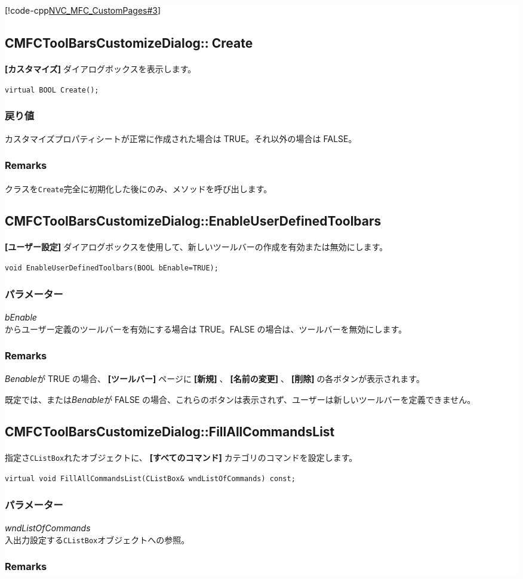 [!code-cpp[NVC_MFC_CustomPages#3](../../mfc/reference/codesnippet/cpp/cmfctoolbarscustomizedialog-class_4.cpp)]

##  <a name="create"></a>CMFCToolBarsCustomizeDialog:: Create

**[カスタマイズ]** ダイアログボックスを表示します。

```
virtual BOOL Create();
```

### <a name="return-value"></a>戻り値

カスタマイズプロパティシートが正常に作成された場合は TRUE。それ以外の場合は FALSE。

### <a name="remarks"></a>Remarks

クラスを`Create`完全に初期化した後にのみ、メソッドを呼び出します。

##  <a name="enableuserdefinedtoolbars"></a>  CMFCToolBarsCustomizeDialog::EnableUserDefinedToolbars

**[ユーザー設定]** ダイアログボックスを使用して、新しいツールバーの作成を有効または無効にします。

```
void EnableUserDefinedToolbars(BOOL bEnable=TRUE);
```

### <a name="parameters"></a>パラメーター

*bEnable*<br/>
からユーザー定義のツールバーを有効にする場合は TRUE。FALSE の場合は、ツールバーを無効にします。

### <a name="remarks"></a>Remarks

*Benable*が TRUE の場合、 **[ツールバー]** ページに **[新規]** 、 **[名前の変更]** 、 **[削除]** の各ボタンが表示されます。

既定では、または*Benable*が FALSE の場合、これらのボタンは表示されず、ユーザーは新しいツールバーを定義できません。

##  <a name="fillallcommandslist"></a>  CMFCToolBarsCustomizeDialog::FillAllCommandsList

指定さ`CListBox`れたオブジェクトに、 **[すべてのコマンド]** カテゴリのコマンドを設定します。

```
virtual void FillAllCommandsList(CListBox& wndListOfCommands) const;
```

### <a name="parameters"></a>パラメーター

*wndListOfCommands*<br/>
入出力設定する`CListBox`オブジェクトへの参照。

### <a name="remarks"></a>Remarks
